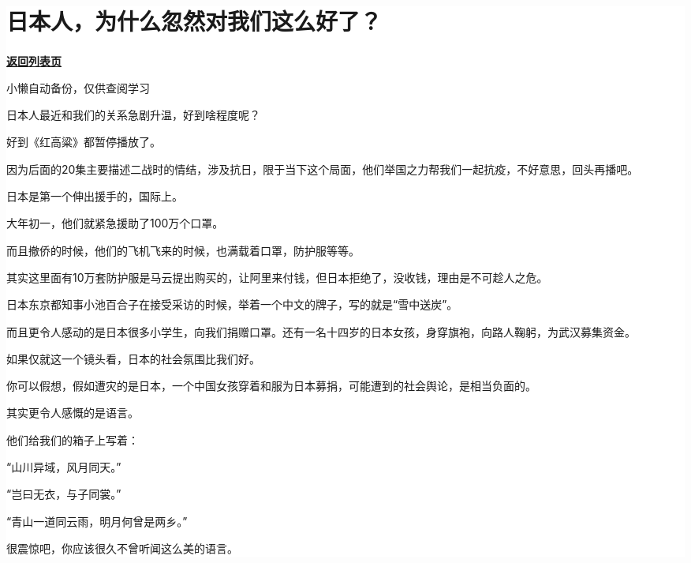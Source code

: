 # 日本人，为什么忽然对我们这么好了？

[**返回列表页**](/gzh/记忆承载)

小懒自动备份，仅供查阅学习

日本人最近和我们的关系急剧升温，好到啥程度呢？

  

好到《红高粱》都暂停播放了。

  

因为后面的20集主要描述二战时的情结，涉及抗日，限于当下这个局面，他们举国之力帮我们一起抗疫，不好意思，回头再播吧。

  

日本是第一个伸出援手的，国际上。

  

大年初一，他们就紧急援助了100万个口罩。

  

而且撤侨的时候，他们的飞机飞来的时候，也满载着口罩，防护服等等。

  

其实这里面有10万套防护服是马云提出购买的，让阿里来付钱，但日本拒绝了，没收钱，理由是不可趁人之危。

  

日本东京都知事小池百合子在接受采访的时候，举着一个中文的牌子，写的就是“雪中送炭”。

  

而且更令人感动的是日本很多小学生，向我们捐赠口罩。还有一名十四岁的日本女孩，身穿旗袍，向路人鞠躬，为武汉募集资金。

  

如果仅就这一个镜头看，日本的社会氛围比我们好。

  

你可以假想，假如遭灾的是日本，一个中国女孩穿着和服为日本募捐，可能遭到的社会舆论，是相当负面的。

  

其实更令人感慨的是语言。

  

他们给我们的箱子上写着：

  

“山川异域，风月同天。”

  

“岂曰无衣，与子同裳。”

  

“青山一道同云雨，明月何曾是两乡。”

  

很震惊吧，你应该很久不曾听闻这么美的语言。

  